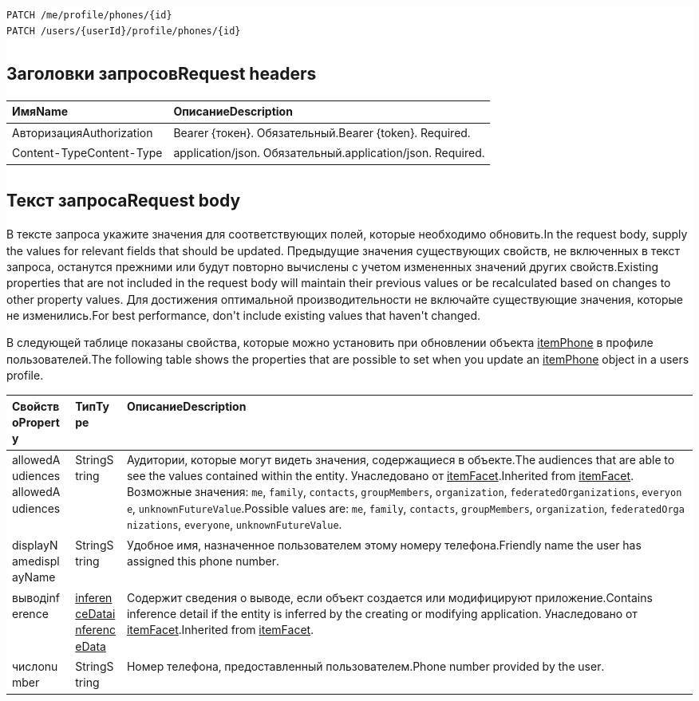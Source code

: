 
``` http
PATCH /me/profile/phones/{id}
PATCH /users/{userId}/profile/phones/{id}
```

## <a name="request-headers"></a><span data-ttu-id="3b73a-118">Заголовки запросов</span><span class="sxs-lookup"><span data-stu-id="3b73a-118">Request headers</span></span>
|<span data-ttu-id="3b73a-119">Имя</span><span class="sxs-lookup"><span data-stu-id="3b73a-119">Name</span></span>|<span data-ttu-id="3b73a-120">Описание</span><span class="sxs-lookup"><span data-stu-id="3b73a-120">Description</span></span>|
|:---|:---|
|<span data-ttu-id="3b73a-121">Авторизация</span><span class="sxs-lookup"><span data-stu-id="3b73a-121">Authorization</span></span>|<span data-ttu-id="3b73a-p102">Bearer {токен}. Обязательный.</span><span class="sxs-lookup"><span data-stu-id="3b73a-p102">Bearer {token}. Required.</span></span>|
|<span data-ttu-id="3b73a-124">Content-Type</span><span class="sxs-lookup"><span data-stu-id="3b73a-124">Content-Type</span></span>|<span data-ttu-id="3b73a-p103">application/json. Обязательный.</span><span class="sxs-lookup"><span data-stu-id="3b73a-p103">application/json. Required.</span></span>|

## <a name="request-body"></a><span data-ttu-id="3b73a-127">Текст запроса</span><span class="sxs-lookup"><span data-stu-id="3b73a-127">Request body</span></span>

<span data-ttu-id="3b73a-128">В тексте запроса укажите значения для соответствующих полей, которые необходимо обновить.</span><span class="sxs-lookup"><span data-stu-id="3b73a-128">In the request body, supply the values for relevant fields that should be updated.</span></span> <span data-ttu-id="3b73a-129">Предыдущие значения существующих свойств, не включенных в текст запроса, останутся прежними или будут повторно вычислены с учетом измененных значений других свойств.</span><span class="sxs-lookup"><span data-stu-id="3b73a-129">Existing properties that are not included in the request body will maintain their previous values or be recalculated based on changes to other property values.</span></span> <span data-ttu-id="3b73a-130">Для достижения оптимальной производительности не включайте существующие значения, которые не изменились.</span><span class="sxs-lookup"><span data-stu-id="3b73a-130">For best performance, don't include existing values that haven't changed.</span></span>

<span data-ttu-id="3b73a-131">В следующей таблице показаны свойства, которые можно установить при обновлении объекта [itemPhone](../resources/itemphone.md) в профиле пользователей.</span><span class="sxs-lookup"><span data-stu-id="3b73a-131">The following table shows the properties that are possible to set when you update an [itemPhone](../resources/itemphone.md) object in a users profile.</span></span>

|<span data-ttu-id="3b73a-132">Свойство</span><span class="sxs-lookup"><span data-stu-id="3b73a-132">Property</span></span>|<span data-ttu-id="3b73a-133">Тип</span><span class="sxs-lookup"><span data-stu-id="3b73a-133">Type</span></span>|<span data-ttu-id="3b73a-134">Описание</span><span class="sxs-lookup"><span data-stu-id="3b73a-134">Description</span></span>|
|:---|:---|:---|
|<span data-ttu-id="3b73a-135">allowedAudiences</span><span class="sxs-lookup"><span data-stu-id="3b73a-135">allowedAudiences</span></span>|<span data-ttu-id="3b73a-136">String</span><span class="sxs-lookup"><span data-stu-id="3b73a-136">String</span></span>|<span data-ttu-id="3b73a-137">Аудитории, которые могут видеть значения, содержащиеся в объекте.</span><span class="sxs-lookup"><span data-stu-id="3b73a-137">The audiences that are able to see the values contained within the entity.</span></span> <span data-ttu-id="3b73a-138">Унаследовано от [itemFacet](../resources/itemfacet.md).</span><span class="sxs-lookup"><span data-stu-id="3b73a-138">Inherited from [itemFacet](../resources/itemfacet.md).</span></span> <span data-ttu-id="3b73a-139">Возможные значения: `me`, `family`, `contacts`, `groupMembers`, `organization`, `federatedOrganizations`, `everyone`, `unknownFutureValue`.</span><span class="sxs-lookup"><span data-stu-id="3b73a-139">Possible values are: `me`, `family`, `contacts`, `groupMembers`, `organization`, `federatedOrganizations`, `everyone`, `unknownFutureValue`.</span></span>|
|<span data-ttu-id="3b73a-140">displayName</span><span class="sxs-lookup"><span data-stu-id="3b73a-140">displayName</span></span>|<span data-ttu-id="3b73a-141">String</span><span class="sxs-lookup"><span data-stu-id="3b73a-141">String</span></span>|<span data-ttu-id="3b73a-142">Удобное имя, назначенное пользователем этому номеру телефона.</span><span class="sxs-lookup"><span data-stu-id="3b73a-142">Friendly name the user has assigned this phone number.</span></span> |
|<span data-ttu-id="3b73a-143">вывод</span><span class="sxs-lookup"><span data-stu-id="3b73a-143">inference</span></span>|[<span data-ttu-id="3b73a-144">inferenceData</span><span class="sxs-lookup"><span data-stu-id="3b73a-144">inferenceData</span></span>](../resources/inferencedata.md)|<span data-ttu-id="3b73a-145">Содержит сведения о выводе, если объект создается или модифицируют приложение.</span><span class="sxs-lookup"><span data-stu-id="3b73a-145">Contains inference detail if the entity is inferred by the creating or modifying application.</span></span> <span data-ttu-id="3b73a-146">Унаследовано от [itemFacet](../resources/itemfacet.md).</span><span class="sxs-lookup"><span data-stu-id="3b73a-146">Inherited from [itemFacet](../resources/itemfacet.md).</span></span>|
|<span data-ttu-id="3b73a-147">число</span><span class="sxs-lookup"><span data-stu-id="3b73a-147">number</span></span>|<span data-ttu-id="3b73a-148">String</span><span class="sxs-lookup"><span data-stu-id="3b73a-148">String</span></span>|<span data-ttu-id="3b73a-149">Номер телефона, предоставленный пользователем.</span><span class="sxs-lookup"><span data-stu-id="3b73a-149">Phone number provided by the user.</span></span>|
